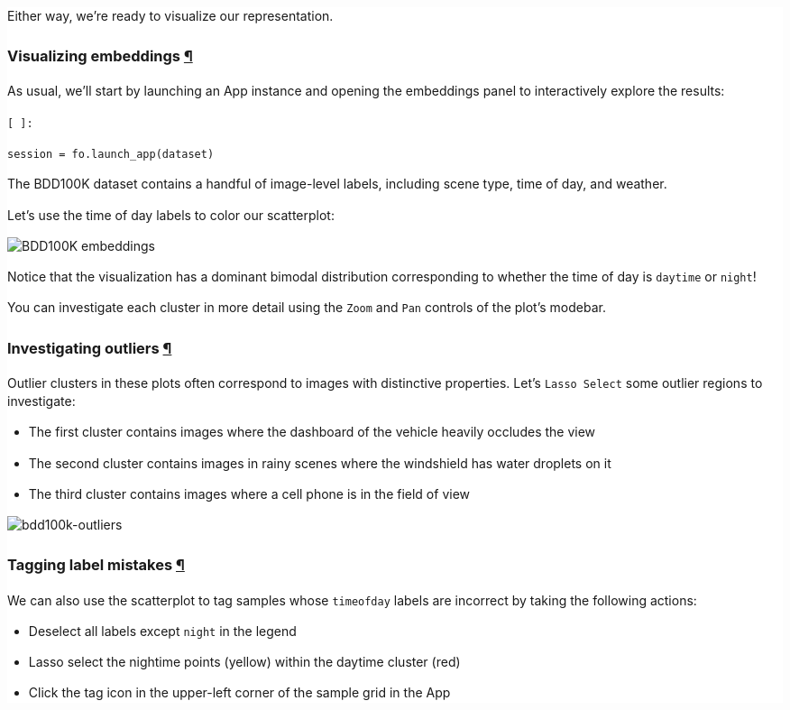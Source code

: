 Either way, we’re ready to visualize our representation.

### Visualizing embeddings [¶](\#id2 "Permalink to this headline")

As usual, we’ll start by launching an App instance and opening the embeddings panel to interactively explore the results:

```
[ ]:

```

```
session = fo.launch_app(dataset)

```

The BDD100K dataset contains a handful of image-level labels, including scene type, time of day, and weather.

Let’s use the time of day labels to color our scatterplot:

![BDD100K embeddings](../_images/image_embeddings_bdd100k_colorby.gif)

Notice that the visualization has a dominant bimodal distribution corresponding to whether the time of day is `daytime` or `night`!

You can investigate each cluster in more detail using the `Zoom` and `Pan` controls of the plot’s modebar.

### Investigating outliers [¶](\#Investigating-outliers "Permalink to this headline")

Outlier clusters in these plots often correspond to images with distinctive properties. Let’s `Lasso Select` some outlier regions to investigate:

- The first cluster contains images where the dashboard of the vehicle heavily occludes the view

- The second cluster contains images in rainy scenes where the windshield has water droplets on it

- The third cluster contains images where a cell phone is in the field of view


![bdd100k-outliers](../_images/image_embeddings_outliers.gif)

### Tagging label mistakes [¶](\#Tagging-label-mistakes "Permalink to this headline")

We can also use the scatterplot to tag samples whose `timeofday` labels are incorrect by taking the following actions:

- Deselect all labels except `night` in the legend

- Lasso select the nightime points (yellow) within the daytime cluster (red)

- Click the tag icon in the upper-left corner of the sample grid in the App
